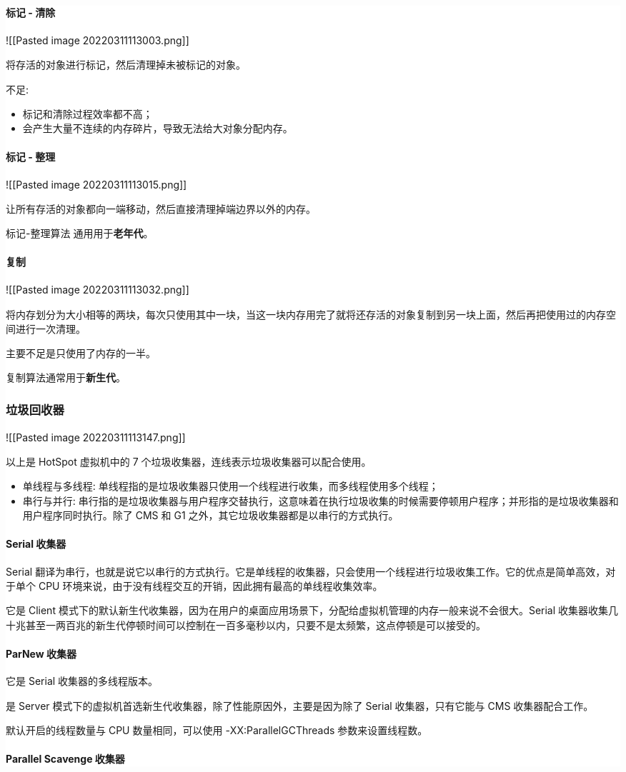 #### 标记 - 清除

![[Pasted image 20220311113003.png]]

将存活的对象进行标记，然后清理掉未被标记的对象。

不足:

-   标记和清除过程效率都不高；
-   会产生大量不连续的内存碎片，导致无法给大对象分配内存。

#### 标记 - 整理

![[Pasted image 20220311113015.png]]

让所有存活的对象都向一端移动，然后直接清理掉端边界以外的内存。

标记-整理算法 通用用于**老年代**。

#### 复制

![[Pasted image 20220311113032.png]]

将内存划分为大小相等的两块，每次只使用其中一块，当这一块内存用完了就将还存活的对象复制到另一块上面，然后再把使用过的内存空间进行一次清理。

主要不足是只使用了内存的一半。

复制算法通常用于**新生代**。

### 垃圾回收器

![[Pasted image 20220311113147.png]]

以上是 HotSpot 虚拟机中的 7 个垃圾收集器，连线表示垃圾收集器可以配合使用。

-   单线程与多线程: 单线程指的是垃圾收集器只使用一个线程进行收集，而多线程使用多个线程；
-   串行与并行: 串行指的是垃圾收集器与用户程序交替执行，这意味着在执行垃圾收集的时候需要停顿用户程序；并形指的是垃圾收集器和用户程序同时执行。除了 CMS 和 G1 之外，其它垃圾收集器都是以串行的方式执行。

#### Serial 收集器

Serial 翻译为串行，也就是说它以串行的方式执行。它是单线程的收集器，只会使用一个线程进行垃圾收集工作。它的优点是简单高效，对于单个 CPU 环境来说，由于没有线程交互的开销，因此拥有最高的单线程收集效率。

它是 Client 模式下的默认新生代收集器，因为在用户的桌面应用场景下，分配给虚拟机管理的内存一般来说不会很大。Serial 收集器收集几十兆甚至一两百兆的新生代停顿时间可以控制在一百多毫秒以内，只要不是太频繁，这点停顿是可以接受的。

#### ParNew 收集器

它是 Serial 收集器的多线程版本。

是 Server 模式下的虚拟机首选新生代收集器，除了性能原因外，主要是因为除了 Serial 收集器，只有它能与 CMS 收集器配合工作。

默认开启的线程数量与 CPU 数量相同，可以使用 -XX:ParallelGCThreads 参数来设置线程数。

#### Parallel Scavenge 收集器

